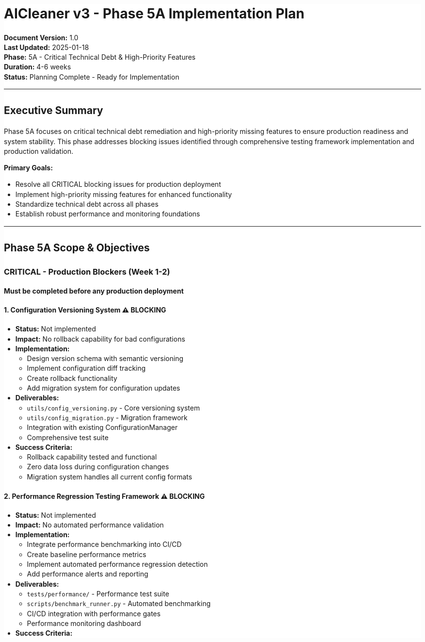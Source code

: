 # AICleaner v3 - Phase 5A Implementation Plan

**Document Version:** 1.0  
**Last Updated:** 2025-01-18  
**Phase:** 5A - Critical Technical Debt & High-Priority Features  
**Duration:** 4-6 weeks  
**Status:** Planning Complete - Ready for Implementation

---

## Executive Summary

Phase 5A focuses on critical technical debt remediation and high-priority missing features to ensure production readiness and system stability. This phase addresses blocking issues identified through comprehensive testing framework implementation and production validation.

**Primary Goals:**
- Resolve all CRITICAL blocking issues for production deployment
- Implement high-priority missing features for enhanced functionality
- Standardize technical debt across all phases
- Establish robust performance and monitoring foundations

---

## Phase 5A Scope & Objectives

### **CRITICAL - Production Blockers (Week 1-2)**
**Must be completed before any production deployment**

#### **1. Configuration Versioning System** ⚠️ **BLOCKING**
- **Status:** Not implemented
- **Impact:** No rollback capability for bad configurations
- **Implementation:**
  - Design version schema with semantic versioning
  - Implement configuration diff tracking
  - Create rollback functionality
  - Add migration system for configuration updates
- **Deliverables:**
  - `utils/config_versioning.py` - Core versioning system
  - `utils/config_migration.py` - Migration framework
  - Integration with existing ConfigurationManager
  - Comprehensive test suite
- **Success Criteria:**
  - Rollback capability tested and functional
  - Zero data loss during configuration changes
  - Migration system handles all current config formats

#### **2. Performance Regression Testing Framework** ⚠️ **BLOCKING**
- **Status:** Not implemented
- **Impact:** No automated performance validation
- **Implementation:**
  - Integrate performance benchmarking into CI/CD
  - Create baseline performance metrics
  - Implement automated performance regression detection
  - Add performance alerts and reporting
- **Deliverables:**
  - `tests/performance/` - Performance test suite
  - `scripts/benchmark_runner.py` - Automated benchmarking
  - CI/CD integration with performance gates
  - Performance monitoring dashboard
- **Success Criteria:**